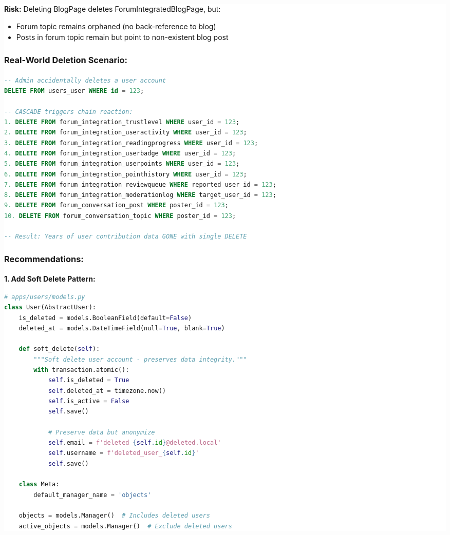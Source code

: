 **Risk:** Deleting BlogPage deletes ForumIntegratedBlogPage, but:
- Forum topic remains orphaned (no back-reference to blog)
- Posts in forum topic remain but point to non-existent blog post

### Real-World Deletion Scenario:

```sql
-- Admin accidentally deletes a user account
DELETE FROM users_user WHERE id = 123;

-- CASCADE triggers chain reaction:
1. DELETE FROM forum_integration_trustlevel WHERE user_id = 123;
2. DELETE FROM forum_integration_useractivity WHERE user_id = 123;
3. DELETE FROM forum_integration_readingprogress WHERE user_id = 123;
4. DELETE FROM forum_integration_userbadge WHERE user_id = 123;
5. DELETE FROM forum_integration_userpoints WHERE user_id = 123;
6. DELETE FROM forum_integration_pointhistory WHERE user_id = 123;
7. DELETE FROM forum_integration_reviewqueue WHERE reported_user_id = 123;
8. DELETE FROM forum_integration_moderationlog WHERE target_user_id = 123;
9. DELETE FROM forum_conversation_post WHERE poster_id = 123;
10. DELETE FROM forum_conversation_topic WHERE poster_id = 123;

-- Result: Years of user contribution data GONE with single DELETE
```

### Recommendations:

**1. Add Soft Delete Pattern:**
```python
# apps/users/models.py
class User(AbstractUser):
    is_deleted = models.BooleanField(default=False)
    deleted_at = models.DateTimeField(null=True, blank=True)

    def soft_delete(self):
        """Soft delete user account - preserves data integrity."""
        with transaction.atomic():
            self.is_deleted = True
            self.deleted_at = timezone.now()
            self.is_active = False
            self.save()

            # Preserve data but anonymize
            self.email = f'deleted_{self.id}@deleted.local'
            self.username = f'deleted_user_{self.id}'
            self.save()

    class Meta:
        default_manager_name = 'objects'

    objects = models.Manager()  # Includes deleted users
    active_objects = models.Manager()  # Exclude deleted users
```
